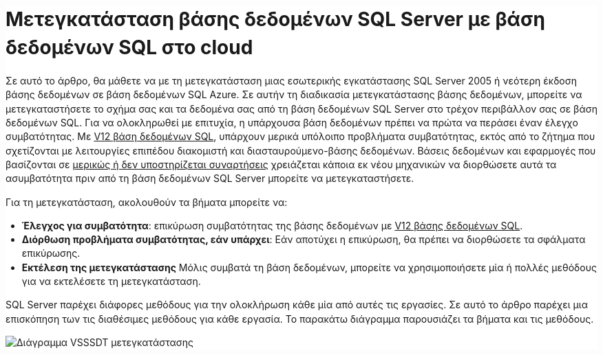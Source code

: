 <properties
   pageTitle="Μετεγκατάσταση βάσης δεδομένων SQL Server με βάση δεδομένων SQL | Microsoft Azure"
   description="Μάθετε πώς περίπου εσωτερικής SQL Server μετεγκατάσταση της βάσης δεδομένων με βάση δεδομένων SQL Azure στο cloud. Χρησιμοποιήστε εργαλεία μετεγκατάστασης βάσης δεδομένων για τον έλεγχο συμβατότητας πριν από την μετεγκατάσταση της βάσης δεδομένων."
   keywords="μετεγκατάσταση, μετεγκατάσταση της βάσης δεδομένων sql server, εργαλεία μετεγκατάστασης βάσης δεδομένων της βάσης δεδομένων, μετεγκατάσταση βάσης δεδομένων, για τη μετεγκατάσταση βάσης δεδομένων sql"
   services="sql-database"
   documentationCenter=""
   authors="CarlRabeler"
   manager="jhubbard"
   editor=""/>

<tags
   ms.service="sql-database"
   ms.devlang="NA"
   ms.topic="article"
   ms.tgt_pltfrm="NA"
   ms.workload="sqldb-migrate"
   ms.date="08/24/2016"
   ms.author="carlrab"/>

# <a name="sql-server-database-migration-to-sql-database-in-the-cloud"></a>Μετεγκατάσταση βάσης δεδομένων SQL Server με βάση δεδομένων SQL στο cloud

Σε αυτό το άρθρο, θα μάθετε να με τη μετεγκατάσταση μιας εσωτερικής εγκατάστασης SQL Server 2005 ή νεότερη έκδοση βάσης δεδομένων σε βάση δεδομένων SQL Azure. Σε αυτήν τη διαδικασία μετεγκατάστασης βάσης δεδομένων, μπορείτε να μετεγκαταστήσετε το σχήμα σας και τα δεδομένα σας από τη βάση δεδομένων SQL Server στο τρέχον περιβάλλον σας σε βάση δεδομένων SQL. Για να ολοκληρωθεί με επιτυχία, η υπάρχουσα βάση δεδομένων πρέπει να πρώτα να περάσει έναν έλεγχο συμβατότητας. Με [V12 βάση δεδομένων SQL](sql-database-v12-whats-new.md), υπάρχουν μερικά υπόλοιπο προβλήματα συμβατότητας, εκτός από το ζήτημα που σχετίζονται με λειτουργίες επιπέδου διακομιστή και διασταυρούμενο-βάσης δεδομένων. Βάσεις δεδομένων και εφαρμογές που βασίζονται σε [μερικώς ή δεν υποστηρίζεται συναρτήσεις](sql-database-transact-sql-information.md) χρειάζεται κάποια εκ νέου μηχανικών να διορθώσετε αυτά τα ασυμβατότητα πριν από τη βάση δεδομένων SQL Server μπορείτε να μετεγκαταστήσετε.

Για τη μετεγκατάσταση, ακολουθούν τα βήματα μπορείτε να:

- **Έλεγχος για συμβατότητα**: επικύρωση συμβατότητας της βάσης δεδομένων με [V12 βάσης δεδομένων SQL](sql-database-v12-whats-new.md). 
- **Διόρθωση προβλήματα συμβατότητας, εάν υπάρχει**: Εάν αποτύχει η επικύρωση, θα πρέπει να διορθώσετε τα σφάλματα επικύρωσης.  
- **Εκτέλεση της μετεγκατάστασης** Μόλις συμβατά τη βάση δεδομένων, μπορείτε να χρησιμοποιήσετε μία ή πολλές μεθόδους για να εκτελέσετε τη μετεγκατάσταση. 

SQL Server παρέχει διάφορες μεθόδους για την ολοκλήρωση κάθε μία από αυτές τις εργασίες. Σε αυτό το άρθρο παρέχει μια επισκόπηση των τις διαθέσιμες μεθόδους για κάθε εργασία. Το παρακάτω διάγραμμα παρουσιάζει τα βήματα και τις μεθόδους.

  ![Διάγραμμα VSSSDT μετεγκατάστασης](./media/sql-database-cloud-migrate/03VSSSDTDiagram.png)
  